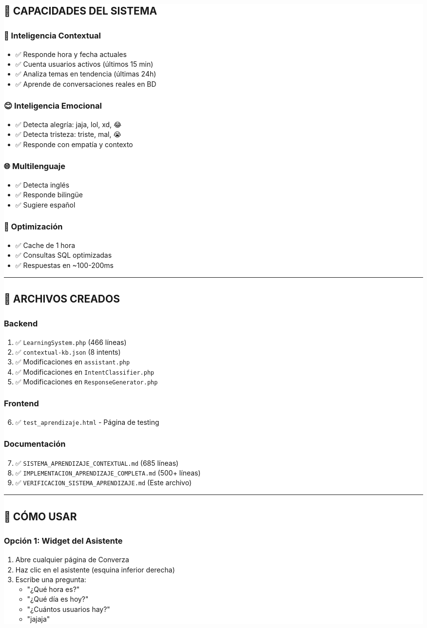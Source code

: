 
## 🎯 CAPACIDADES DEL SISTEMA

### 🧠 Inteligencia Contextual
- ✅ Responde hora y fecha actuales
- ✅ Cuenta usuarios activos (últimos 15 min)
- ✅ Analiza temas en tendencia (últimas 24h)
- ✅ Aprende de conversaciones reales en BD

### 😊 Inteligencia Emocional
- ✅ Detecta alegría: jaja, lol, xd, 😂
- ✅ Detecta tristeza: triste, mal, 😭
- ✅ Responde con empatía y contexto

### 🌐 Multilenguaje
- ✅ Detecta inglés
- ✅ Responde bilingüe
- ✅ Sugiere español

### 💾 Optimización
- ✅ Cache de 1 hora
- ✅ Consultas SQL optimizadas
- ✅ Respuestas en ~100-200ms

---

## 📁 ARCHIVOS CREADOS

### Backend
1. ✅ `LearningSystem.php` (466 líneas)
2. ✅ `contextual-kb.json` (8 intents)
3. ✅ Modificaciones en `assistant.php`
4. ✅ Modificaciones en `IntentClassifier.php`
5. ✅ Modificaciones en `ResponseGenerator.php`

### Frontend
6. ✅ `test_aprendizaje.html` - Página de testing

### Documentación
7. ✅ `SISTEMA_APRENDIZAJE_CONTEXTUAL.md` (685 líneas)
8. ✅ `IMPLEMENTACION_APRENDIZAJE_COMPLETA.md` (500+ líneas)
9. ✅ `VERIFICACION_SISTEMA_APRENDIZAJE.md` (Este archivo)

---

## 🚀 CÓMO USAR

### Opción 1: Widget del Asistente
1. Abre cualquier página de Converza
2. Haz clic en el asistente (esquina inferior derecha)
3. Escribe una pregunta:
   - "¿Qué hora es?"
   - "¿Qué día es hoy?"
   - "¿Cuántos usuarios hay?"
   - "jajaja"

